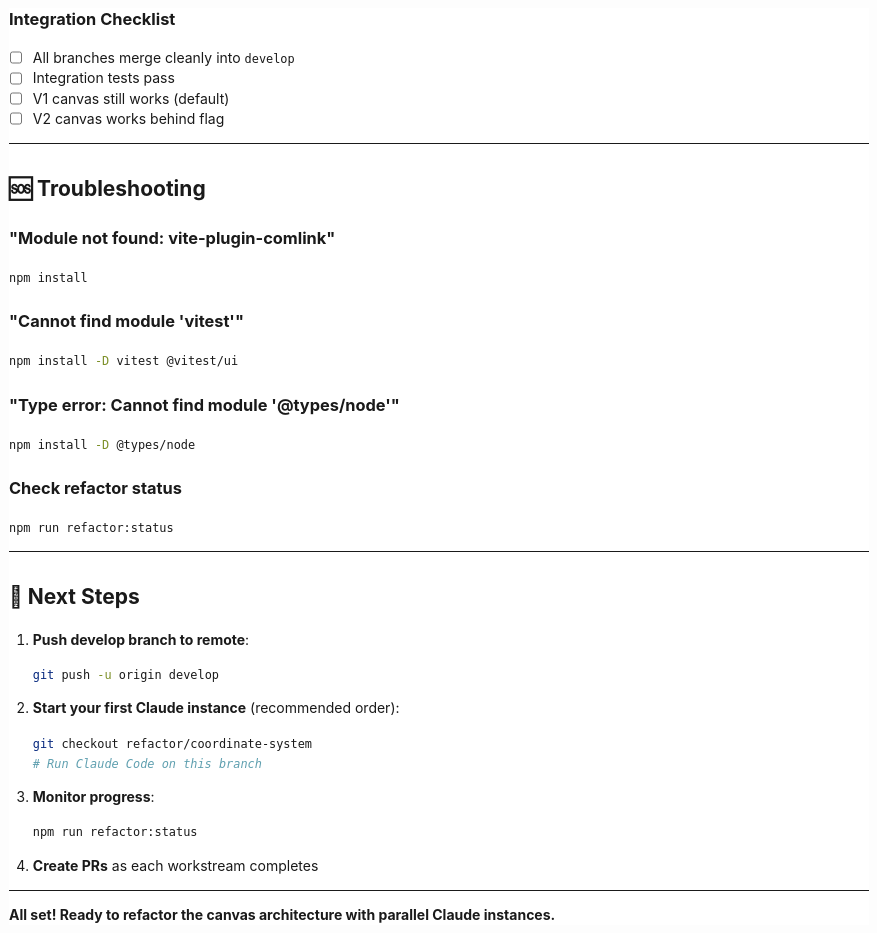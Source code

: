 ### Integration Checklist
- [ ] All branches merge cleanly into `develop`
- [ ] Integration tests pass
- [ ] V1 canvas still works (default)
- [ ] V2 canvas works behind flag

---

## 🆘 Troubleshooting

### "Module not found: vite-plugin-comlink"
```bash
npm install
```

### "Cannot find module 'vitest'"
```bash
npm install -D vitest @vitest/ui
```

### "Type error: Cannot find module '@types/node'"
```bash
npm install -D @types/node
```

### Check refactor status
```bash
npm run refactor:status
```

---

## 🎉 Next Steps

1. **Push develop branch to remote**:
   ```bash
   git push -u origin develop
   ```

2. **Start your first Claude instance** (recommended order):
   ```bash
   git checkout refactor/coordinate-system
   # Run Claude Code on this branch
   ```

3. **Monitor progress**:
   ```bash
   npm run refactor:status
   ```

4. **Create PRs** as each workstream completes

---

**All set! Ready to refactor the canvas architecture with parallel Claude instances.**
